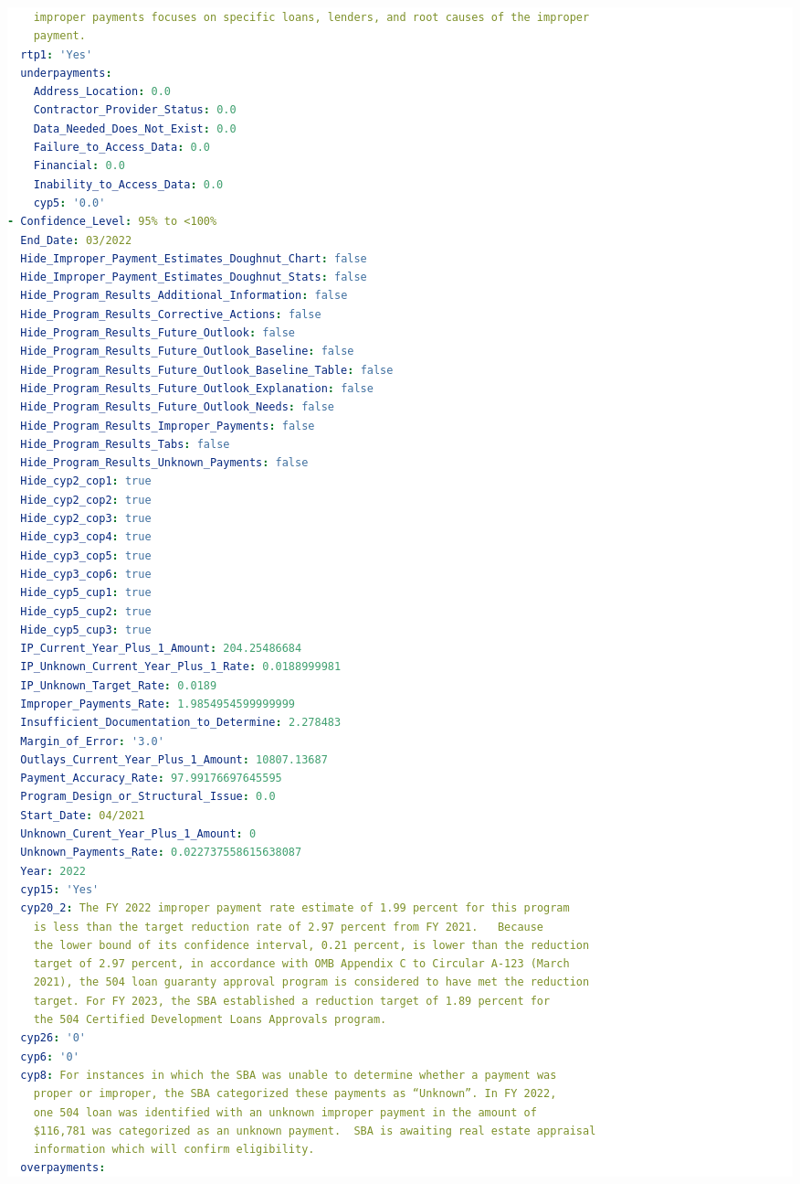 ```yaml
    improper payments focuses on specific loans, lenders, and root causes of the improper
    payment.
  rtp1: 'Yes'
  underpayments:
    Address_Location: 0.0
    Contractor_Provider_Status: 0.0
    Data_Needed_Does_Not_Exist: 0.0
    Failure_to_Access_Data: 0.0
    Financial: 0.0
    Inability_to_Access_Data: 0.0
    cyp5: '0.0'
- Confidence_Level: 95% to <100%
  End_Date: 03/2022
  Hide_Improper_Payment_Estimates_Doughnut_Chart: false
  Hide_Improper_Payment_Estimates_Doughnut_Stats: false
  Hide_Program_Results_Additional_Information: false
  Hide_Program_Results_Corrective_Actions: false
  Hide_Program_Results_Future_Outlook: false
  Hide_Program_Results_Future_Outlook_Baseline: false
  Hide_Program_Results_Future_Outlook_Baseline_Table: false
  Hide_Program_Results_Future_Outlook_Explanation: false
  Hide_Program_Results_Future_Outlook_Needs: false
  Hide_Program_Results_Improper_Payments: false
  Hide_Program_Results_Tabs: false
  Hide_Program_Results_Unknown_Payments: false
  Hide_cyp2_cop1: true
  Hide_cyp2_cop2: true
  Hide_cyp2_cop3: true
  Hide_cyp3_cop4: true
  Hide_cyp3_cop5: true
  Hide_cyp3_cop6: true
  Hide_cyp5_cup1: true
  Hide_cyp5_cup2: true
  Hide_cyp5_cup3: true
  IP_Current_Year_Plus_1_Amount: 204.25486684
  IP_Unknown_Current_Year_Plus_1_Rate: 0.0188999981
  IP_Unknown_Target_Rate: 0.0189
  Improper_Payments_Rate: 1.9854954599999999
  Insufficient_Documentation_to_Determine: 2.278483
  Margin_of_Error: '3.0'
  Outlays_Current_Year_Plus_1_Amount: 10807.13687
  Payment_Accuracy_Rate: 97.99176697645595
  Program_Design_or_Structural_Issue: 0.0
  Start_Date: 04/2021
  Unknown_Curent_Year_Plus_1_Amount: 0
  Unknown_Payments_Rate: 0.022737558615638087
  Year: 2022
  cyp15: 'Yes'
  cyp20_2: The FY 2022 improper payment rate estimate of 1.99 percent for this program
    is less than the target reduction rate of 2.97 percent from FY 2021.   Because
    the lower bound of its confidence interval, 0.21 percent, is lower than the reduction
    target of 2.97 percent, in accordance with OMB Appendix C to Circular A-123 (March
    2021), the 504 loan guaranty approval program is considered to have met the reduction
    target. For FY 2023, the SBA established a reduction target of 1.89 percent for
    the 504 Certified Development Loans Approvals program.
  cyp26: '0'
  cyp6: '0'
  cyp8: For instances in which the SBA was unable to determine whether a payment was
    proper or improper, the SBA categorized these payments as “Unknown”. In FY 2022,
    one 504 loan was identified with an unknown improper payment in the amount of
    $116,781 was categorized as an unknown payment.  SBA is awaiting real estate appraisal
    information which will confirm eligibility.
  overpayments:
```